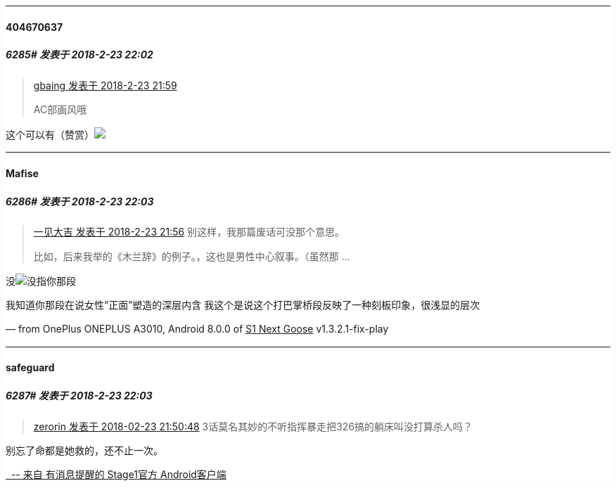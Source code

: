 





*****

####  404670637  
##### 6285#       发表于 2018-2-23 22:02



<blockquote><a href="httphttps://bbs.saraba1st.com/2b/forum.php?mod=redirect&amp;goto=findpost&amp;pid=38646493&amp;ptid=1582524" target="_blank">gbaing 发表于 2018-2-23 21:59</a>

AC部画风哦</blockquote>
这个可以有（赞赏）<img src="https://static.saraba1st.com/image/smiley/face2017/065.png" referrerpolicy="no-referrer">







*****

####  Mafise  
##### 6286#       发表于 2018-2-23 22:03



<blockquote><a href="httphttps://bbs.saraba1st.com/2b/forum.php?mod=redirect&amp;goto=findpost&amp;pid=38646465&amp;ptid=1582524" target="_blank">一见大吉 发表于 2018-2-23 21:56</a>
别这样，我那篇废话可没那个意思。

比如，后来我举的《木兰辞》的例子。，这也是男性中心叙事。（虽然那 ...</blockquote>
没<img src="https://static.saraba1st.com/image/smiley/face2017/068.png" referrerpolicy="no-referrer">没指你那段

我知道你那段在说女性“正面”塑造的深层内含
我这个是说这个打巴掌桥段反映了一种刻板印象，很浅显的层次


— from OnePlus ONEPLUS A3010, Android 8.0.0 of [S1 Next Goose](https://play.google.com/store/apps/details?id=me.ykrank.s1next) v1.3.2.1-fix-play







*****

####  safeguard  
##### 6287#       发表于 2018-2-23 22:03



<blockquote><a href="httphttps://bbs.saraba1st.com/2b/forum.php?mod=redirect&amp;goto=findpost&amp;pid=38646397&amp;ptid=1582524" target="_blank">zerorin 发表于 2018-02-23 21:50:48</a>
3话莫名其妙的不听指挥暴走把326搞的躺床叫没打算杀人吗？</blockquote>别忘了命都是她救的，还不止一次。

[  -- 来自 有消息提醒的 Stage1官方 Android客户端](https://www.coolapk.com/apk/140634)
